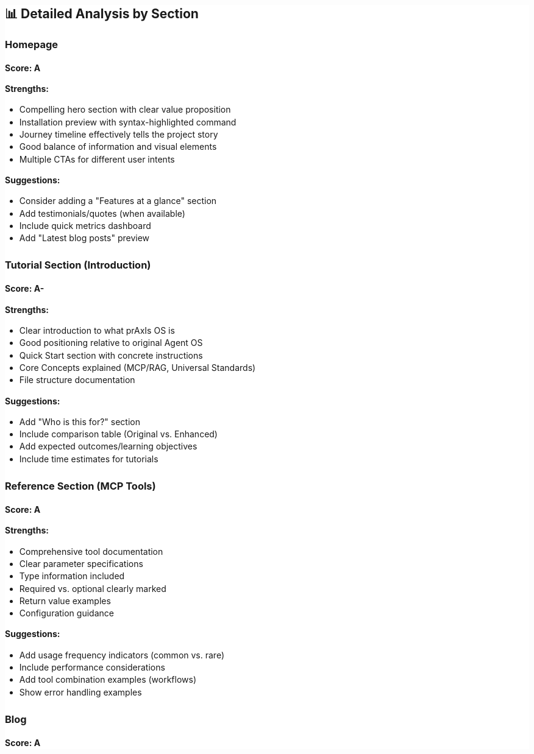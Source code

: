 
## 📊 Detailed Analysis by Section

### Homepage
**Score: A**

**Strengths:**
- Compelling hero section with clear value proposition
- Installation preview with syntax-highlighted command
- Journey timeline effectively tells the project story
- Good balance of information and visual elements
- Multiple CTAs for different user intents

**Suggestions:**
- Consider adding a "Features at a glance" section
- Add testimonials/quotes (when available)
- Include quick metrics dashboard
- Add "Latest blog posts" preview

### Tutorial Section (Introduction)
**Score: A-**

**Strengths:**
- Clear introduction to what prAxIs OS is
- Good positioning relative to original Agent OS
- Quick Start section with concrete instructions
- Core Concepts explained (MCP/RAG, Universal Standards)
- File structure documentation

**Suggestions:**
- Add "Who is this for?" section
- Include comparison table (Original vs. Enhanced)
- Add expected outcomes/learning objectives
- Include time estimates for tutorials

### Reference Section (MCP Tools)
**Score: A**

**Strengths:**
- Comprehensive tool documentation
- Clear parameter specifications
- Type information included
- Required vs. optional clearly marked
- Return value examples
- Configuration guidance

**Suggestions:**
- Add usage frequency indicators (common vs. rare)
- Include performance considerations
- Add tool combination examples (workflows)
- Show error handling examples

### Blog
**Score: A**
